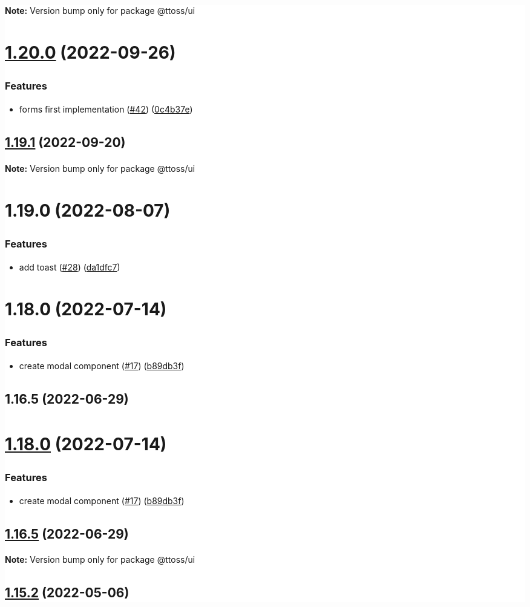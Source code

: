 **Note:** Version bump only for package @ttoss/ui

# [1.20.0](https://github.com/ttoss/ttoss/compare/@ttoss/ui@1.19.1...@ttoss/ui@1.20.0) (2022-09-26)

### Features

- forms first implementation ([#42](https://github.com/ttoss/ttoss/issues/42)) ([0c4b37e](https://github.com/ttoss/ttoss/commit/0c4b37ef55dd6c9101589ec40a84ae668d0dd13e))

## [1.19.1](https://github.com/ttoss/ttoss/compare/@ttoss/ui@1.19.0...@ttoss/ui@1.19.1) (2022-09-20)

**Note:** Version bump only for package @ttoss/ui

# 1.19.0 (2022-08-07)

### Features

- add toast ([#28](https://github.com/ttoss/ttoss/issues/28)) ([da1dfc7](https://github.com/ttoss/ttoss/commit/da1dfc7f0fea3d69b61c82c2ced8612c7be65f8b))

# 1.18.0 (2022-07-14)

### Features

- create modal component ([#17](https://github.com/ttoss/ttoss/issues/17)) ([b89db3f](https://github.com/ttoss/ttoss/commit/b89db3fb7ae16973667e07ab2dcf0e492cf4043a))

## 1.16.5 (2022-06-29)

# [1.18.0](https://github.com/ttoss/ttoss/compare/v1.17.0...v1.18.0) (2022-07-14)

### Features

- create modal component ([#17](https://github.com/ttoss/ttoss/issues/17)) ([b89db3f](https://github.com/ttoss/ttoss/commit/b89db3fb7ae16973667e07ab2dcf0e492cf4043a))

## [1.16.5](https://github.com/ttoss/ttoss/compare/v1.16.4...v1.16.5) (2022-06-29)

**Note:** Version bump only for package @ttoss/ui

## [1.15.2](https://github.com/ttoss/modules/compare/v1.15.1...v1.15.2) (2022-05-06)
